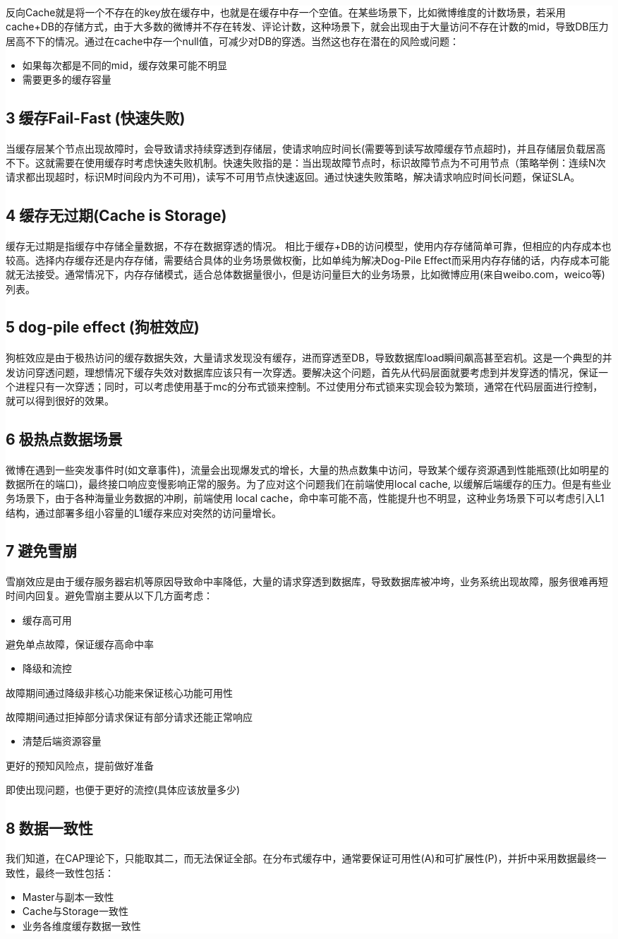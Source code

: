 反向Cache就是将一个不存在的key放在缓存中，也就是在缓存中存一个空值。在某些场景下，比如微博维度的计数场景，若采用cache+DB的存储方式，由于大多数的微博并不存在转发、评论计数，这种场景下，就会出现由于大量访问不存在计数的mid，导致DB压力居高不下的情况。通过在cache中存一个null值，可减少对DB的穿透。当然这也存在潜在的风险或问题：

- 如果每次都是不同的mid，缓存效果可能不明显
- 需要更多的缓存容量

## **3 缓存Fail-Fast (快速失败)**

当缓存层某个节点出现故障时，会导致请求持续穿透到存储层，使请求响应时间长(需要等到读写故障缓存节点超时)，并且存储层负载居高不下。这就需要在使用缓存时考虑快速失败机制。快速失败指的是：当出现故障节点时，标识故障节点为不可用节点（策略举例：连续N次请求都出现超时，标识M时间段内为不可用)，读写不可用节点快速返回。通过快速失败策略，解决请求响应时间长问题，保证SLA。

## **4 缓存无过期(Cache is Storage)**

缓存无过期是指缓存中存储全量数据，不存在数据穿透的情况。 相比于缓存+DB的访问模型，使用内存存储简单可靠，但相应的内存成本也较高。选择内存缓存还是内存存储，需要结合具体的业务场景做权衡，比如单纯为解决Dog-Pile Effect而采用内存存储的话，内存成本可能就无法接受。通常情况下，内存存储模式，适合总体数据量很小，但是访问量巨大的业务场景，比如微博应用(来自weibo.com，weico等)列表。

## **5 dog-pile effect (狗桩效应)**

狗桩效应是由于极热访问的缓存数据失效，大量请求发现没有缓存，进而穿透至DB，导致数据库load瞬间飙高甚至宕机。这是一个典型的并发访问穿透问题，理想情况下缓存失效对数据库应该只有一次穿透。要解决这个问题，首先从代码层面就要考虑到并发穿透的情况，保证一个进程只有一次穿透；同时，可以考虑使用基于mc的分布式锁来控制。不过使用分布式锁来实现会较为繁琐，通常在代码层面进行控制，就可以得到很好的效果。

## **6 极热点数据场景**

微博在遇到一些突发事件时(如文章事件)，流量会出现爆发式的增长，大量的热点数集中访问，导致某个缓存资源遇到性能瓶颈(比如明星的数据所在的端口)，最终接口响应变慢影响正常的服务。为了应对这个问题我们在前端使用local cache, 以缓解后端缓存的压力。但是有些业务场景下，由于各种海量业务数据的冲刷，前端使用 local cache，命中率可能不高，性能提升也不明显，这种业务场景下可以考虑引入L1结构，通过部署多组小容量的L1缓存来应对突然的访问量增长。

## **7 避免雪崩**

雪崩效应是由于缓存服务器宕机等原因导致命中率降低，大量的请求穿透到数据库，导致数据库被冲垮，业务系统出现故障，服务很难再短时间内回复。避免雪崩主要从以下几方面考虑：

- 缓存高可用

避免单点故障，保证缓存高命中率

- 降级和流控

故障期间通过降级非核心功能来保证核心功能可用性

故障期间通过拒掉部分请求保证有部分请求还能正常响应

- 清楚后端资源容量

更好的预知风险点，提前做好准备

即使出现问题，也便于更好的流控(具体应该放量多少)

## **8 数据一致性**

我们知道，在CAP理论下，只能取其二，而无法保证全部。在分布式缓存中，通常要保证可用性(A)和可扩展性(P)，并折中采用数据最终一致性，最终一致性包括：

- Master与副本一致性
- Cache与Storage一致性
- 业务各维度缓存数据一致性
